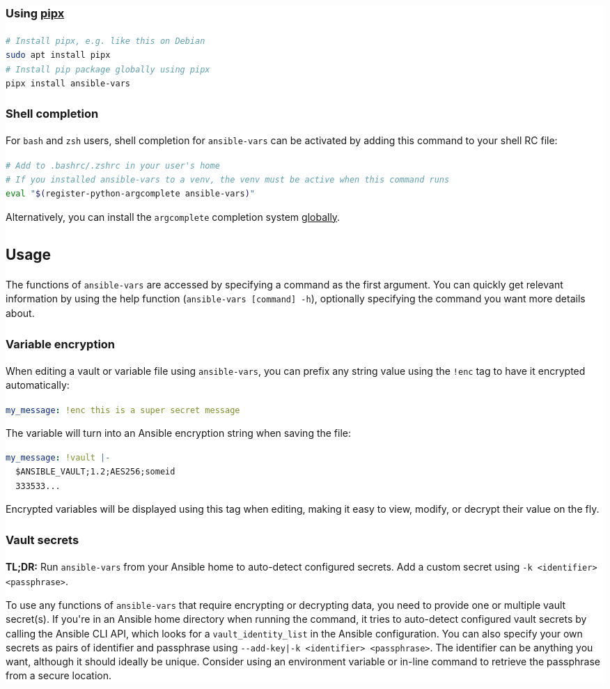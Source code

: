### Using [pipx](https://github.com/pypa/pipx)

```sh
# Install pipx, e.g. like this on Debian
sudo apt install pipx
# Install pip package globally using pipx
pipx install ansible-vars
```

### Shell completion

For `bash` and `zsh` users, shell completion for `ansible-vars` can be activated by adding this command to your shell RC file:

```sh
# Add to .bashrc/.zshrc in your user's home
# If you installed ansible-vars to a venv, the venv must be active when this command runs
eval "$(register-python-argcomplete ansible-vars)"
```

Alternatively, you can install the `argcomplete` completion system [globally](https://github.com/kislyuk/argcomplete#global-completion).

## Usage

The functions of `ansible-vars` are accessed by specifying a command as the first argument. You can quickly get relevant information by using the help function (`ansible-vars [command] -h`), optionally specifying the command you want more details about.

### Variable encryption

When editing a vault or variable file using `ansible-vars`, you can prefix any string value using the `!enc` tag to have it encrypted automatically:

```yaml
my_message: !enc this is a super secret message
```

The variable will turn into an Ansible encryption string when saving the file:

```yaml
my_message: !vault |-
  $ANSIBLE_VAULT;1.2;AES256;someid
  333533...
```

Encrypted variables will be displayed using this tag when editing, making it easy to view, modify, or decrypt their value on the fly.

### Vault secrets

**TL;DR:** Run `ansible-vars` from your Ansible home to auto-detect configured secrets. Add a custom secret using `-k <identifier> <passphrase>`.

To use any functions of `ansible-vars` that require encrypting or decrypting data, you need to provide one or multiple vault secret(s). If you're in an Ansible home directory when running the command, it tries to auto-detect configured vault secrets by calling the Ansible CLI API, which looks for a `vault_identity_list` in the Ansible configuration. You can also specify your own secrets as pairs of identifier and passphrase using `--add-key|-k <identifier> <passphrase>`. The identifier can be anything you want, although it should ideally be unique. Consider using an environment variable or in-line command to retrieve the passphrase from a secure location.
